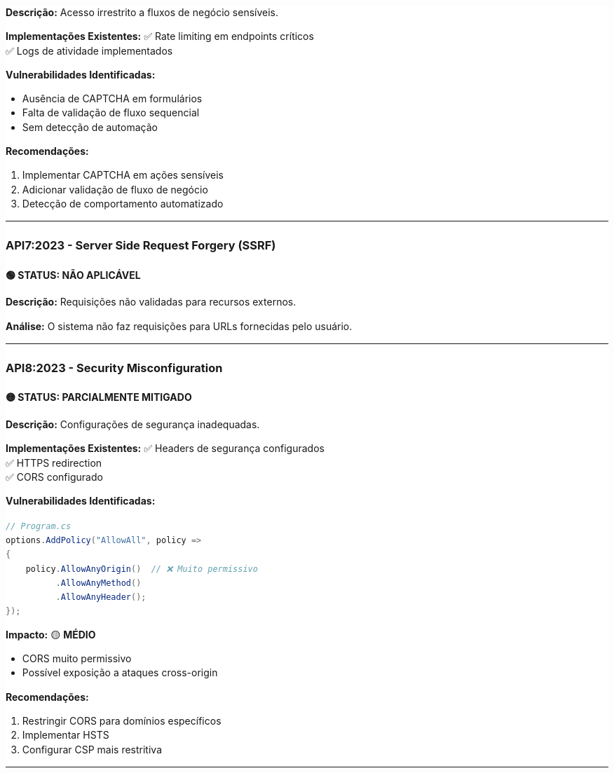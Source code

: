 **Descrição:** Acesso irrestrito a fluxos de negócio sensíveis.

**Implementações Existentes:**
✅ Rate limiting em endpoints críticos  
✅ Logs de atividade implementados  

**Vulnerabilidades Identificadas:**
- Ausência de CAPTCHA em formulários
- Falta de validação de fluxo sequencial
- Sem detecção de automação

**Recomendações:**
1. Implementar CAPTCHA em ações sensíveis
2. Adicionar validação de fluxo de negócio
3. Detecção de comportamento automatizado

---

### **API7:2023 - Server Side Request Forgery (SSRF)**
#### **🟢 STATUS: NÃO APLICÁVEL**

**Descrição:** Requisições não validadas para recursos externos.

**Análise:** O sistema não faz requisições para URLs fornecidas pelo usuário.

---

### **API8:2023 - Security Misconfiguration**
#### **🟡 STATUS: PARCIALMENTE MITIGADO**

**Descrição:** Configurações de segurança inadequadas.

**Implementações Existentes:**
✅ Headers de segurança configurados  
✅ HTTPS redirection  
✅ CORS configurado  

**Vulnerabilidades Identificadas:**
```csharp
// Program.cs
options.AddPolicy("AllowAll", policy =>
{
    policy.AllowAnyOrigin()  // ❌ Muito permissivo
          .AllowAnyMethod()
          .AllowAnyHeader();
});
```

**Impacto:** 🟡 **MÉDIO**
- CORS muito permissivo
- Possível exposição a ataques cross-origin

**Recomendações:**
1. Restringir CORS para domínios específicos
2. Implementar HSTS
3. Configurar CSP mais restritiva

---
